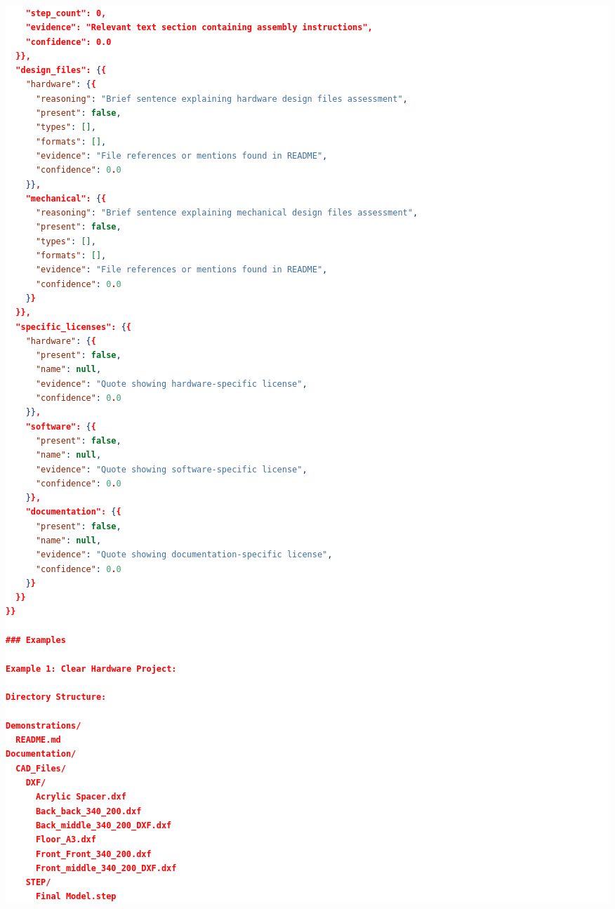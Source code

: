 ```json
    "step_count": 0,
    "evidence": "Relevant text section containing assembly instructions",
    "confidence": 0.0
  }},
  "design_files": {{
    "hardware": {{
      "reasoning": "Brief sentence explaining hardware design files assessment", 
      "present": false,
      "types": [],
      "formats": [],
      "evidence": "File references or mentions found in README",
      "confidence": 0.0
    }},
    "mechanical": {{
      "reasoning": "Brief sentence explaining mechanical design files assessment", 
      "present": false, 
      "types": [],
      "formats": [],
      "evidence": "File references or mentions found in README",
      "confidence": 0.0
    }}
  }},
  "specific_licenses": {{
    "hardware": {{
      "present": false, 
      "name": null, 
      "evidence": "Quote showing hardware-specific license", 
      "confidence": 0.0
    }},
    "software": {{
      "present": false, 
      "name": null, 
      "evidence": "Quote showing software-specific license", 
      "confidence": 0.0
    }}, 
    "documentation": {{
      "present": false, 
      "name": null, 
      "evidence": "Quote showing documentation-specific license", 
      "confidence": 0.0
    }}
  }}
}}

### Examples

Example 1: Clear Hardware Project:

Directory Structure: 

Demonstrations/
  README.md
Documentation/
  CAD_Files/
    DXF/
      Acrylic Spacer.dxf
      Back_back_340_200.dxf
      Back_middle_340_200_DXF.dxf
      Floor_A3.dxf
      Front_Front_340_200.dxf
      Front_middle_340_200_DXF.dxf
    STEP/
      Final Model.step
```